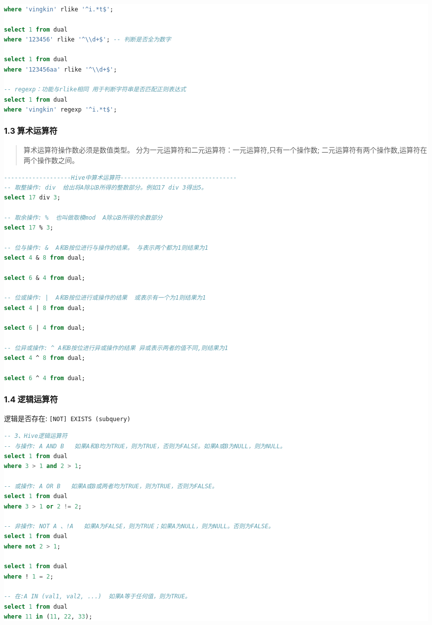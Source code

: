 ```sql
where 'vingkin' rlike '^i.*t$';

select 1 from dual
where '123456' rlike '^\\d+$'; -- 判断是否全为数字

select 1 from dual
where '123456aa' rlike '^\\d+$';

-- regexp：功能与rlike相同 用于判断字符串是否匹配正则表达式
select 1 from dual
where 'vingkin' regexp '^i.*t$';
```

### 1.3 算术运算符

> 算术运算符操作数必须是数值类型。 分为一元运算符和二元运算符：一元运算符,只有一个操作数; 二元运算符有两个操作数,运算符在两个操作数之间。

```sql
-------------------Hive中算术运算符---------------------------------
-- 取整操作: div  给出将A除以B所得的整数部分。例如17 div 3得出5。
select 17 div 3;

-- 取余操作: %  也叫做取模mod  A除以B所得的余数部分
select 17 % 3;

-- 位与操作: &  A和B按位进行与操作的结果。 与表示两个都为1则结果为1
select 4 & 8 from dual; 

select 6 & 4 from dual;

-- 位或操作: |  A和B按位进行或操作的结果  或表示有一个为1则结果为1
select 4 | 8 from dual;

select 6 | 4 from dual;

-- 位异或操作: ^ A和B按位进行异或操作的结果 异或表示两者的值不同,则结果为1
select 4 ^ 8 from dual;

select 6 ^ 4 from dual;
```

### 1.4 逻辑运算符

逻辑是否存在: `[NOT] EXISTS (subquery)`

```sql
-- 3、Hive逻辑运算符
-- 与操作: A AND B   如果A和B均为TRUE，则为TRUE，否则为FALSE。如果A或B为NULL，则为NULL。
select 1 from dual
where 3 > 1 and 2 > 1;

-- 或操作: A OR B   如果A或B或两者均为TRUE，则为TRUE，否则为FALSE。
select 1 from dual
where 3 > 1 or 2 != 2;

-- 非操作: NOT A 、!A   如果A为FALSE，则为TRUE；如果A为NULL，则为NULL。否则为FALSE。
select 1 from dual
where not 2 > 1;

select 1 from dual
where ! 1 = 2;

-- 在:A IN (val1, val2, ...)  如果A等于任何值，则为TRUE。
select 1 from dual
where 11 in (11, 22, 33);
```